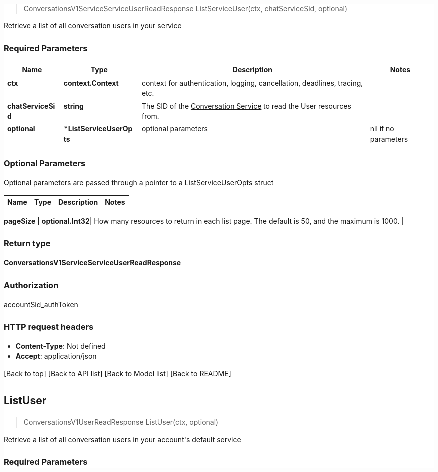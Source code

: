 > ConversationsV1ServiceServiceUserReadResponse ListServiceUser(ctx, chatServiceSid, optional)



Retrieve a list of all conversation users in your service

### Required Parameters


Name | Type | Description  | Notes
------------- | ------------- | ------------- | -------------
**ctx** | **context.Context** | context for authentication, logging, cancellation, deadlines, tracing, etc.
**chatServiceSid** | **string**| The SID of the [Conversation Service](https://www.twilio.com/docs/conversations/api/service-resource) to read the User resources from. | 
 **optional** | ***ListServiceUserOpts** | optional parameters | nil if no parameters

### Optional Parameters

Optional parameters are passed through a pointer to a ListServiceUserOpts struct


Name | Type | Description  | Notes
------------- | ------------- | ------------- | -------------

 **pageSize** | **optional.Int32**| How many resources to return in each list page. The default is 50, and the maximum is 1000. | 

### Return type

[**ConversationsV1ServiceServiceUserReadResponse**](conversations_v1_service_service_userReadResponse.md)

### Authorization

[accountSid_authToken](../README.md#accountSid_authToken)

### HTTP request headers

- **Content-Type**: Not defined
- **Accept**: application/json

[[Back to top]](#) [[Back to API list]](../README.md#documentation-for-api-endpoints)
[[Back to Model list]](../README.md#documentation-for-models)
[[Back to README]](../README.md)


## ListUser

> ConversationsV1UserReadResponse ListUser(ctx, optional)



Retrieve a list of all conversation users in your account's default service

### Required Parameters
